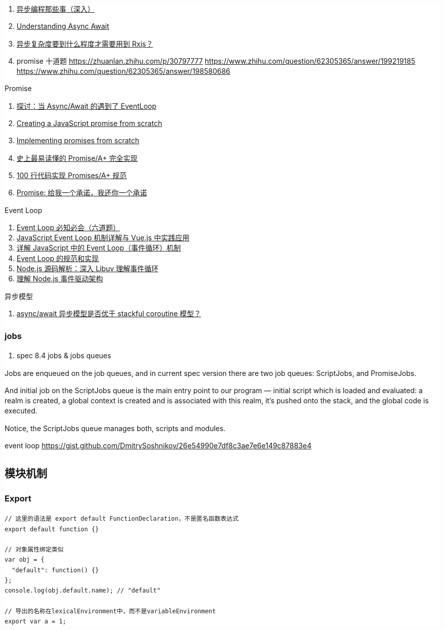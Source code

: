 1.  [异步编程那些事（深入）](https://zhuanlan.zhihu.com/p/28315360)
1.  [Understanding Async Await](https://css-tricks.com/understanding-async-await/)
1.  [异步复杂度要到什么程度才需要用到 Rxjs？](https://www.zhihu.com/question/303073602/answer/542179409)

1.  promise 十道题
    https://zhuanlan.zhihu.com/p/30797777
    https://www.zhihu.com/question/62305365/answer/199219185
    https://www.zhihu.com/question/62305365/answer/198580686

Promise

1.  [探讨：当 Async/Await 的遇到了 EventLoop](https://zhuanlan.zhihu.com/p/86993504)

1.  [Creating a JavaScript promise from scratch](https://humanwhocodes.com/blog/2020/09/creating-javascript-promise-from-scratch-constructor/)
1.  [Implementing promises from scratch](https://www.mauriciopoppe.com/notes/computer-science/computation/promises/)
1.  [史上最易读懂的 Promise/A+ 完全实现](https://zhuanlan.zhihu.com/p/21834559)
1.  [100 行代码实现 Promises/A+ 规范](https://zhuanlan.zhihu.com/p/83965949)
1.  [Promise: 给我一个承诺，我还你一个承诺](https://zhuanlan.zhihu.com/p/20209175)

Event Loop

1. [Event Loop 必知必会（六道题）](https://zhuanlan.zhihu.com/p/34182184)
1. [JavaScript Event Loop 机制详解与 Vue.js 中实践应用](https://zhuanlan.zhihu.com/p/29116364)
1. [详解 JavaScript 中的 Event Loop（事件循环）机制](https://zhuanlan.zhihu.com/p/33058983)
1. [Event Loop 的规范和实现](https://zhuanlan.zhihu.com/p/33087629)
1. [Node.js 源码解析：深入 Libuv 理解事件循环](https://zhuanlan.zhihu.com/p/35039878)
1. [理解 Node.js 事件驱动架构](https://zhuanlan.zhihu.com/p/27417770)

异步模型

1. [async/await 异步模型是否优于 stackful coroutine 模型？](https://www.zhihu.com/question/65647171/answer/233495694)

### jobs

1.  spec 8.4 jobs & jobs queues

Jobs are enqueued on the job queues, and in current spec version there are two job queues: ScriptJobs, and PromiseJobs.

And initial job on the ScriptJobs queue is the main entry point to our program — initial script which is loaded and evaluated: a realm is created, a global context is created and is associated with this realm, it’s pushed onto the stack, and the global code is executed.

Notice, the ScriptJobs queue manages both, scripts and modules.

event loop https://gist.github.com/DmitrySoshnikov/26e54990e7df8c3ae7e6e149c87883e4

## 模块机制

### Export

```
// 这里的语法是 export default FunctionDeclaration，不是匿名函数表达式
export default function {}

// 对象属性绑定类似
var obj = {
  "default": function() {}
};
console.log(obj.default.name); // "default"

// 导出的名称在lexicalEnvironment中，而不是variableEnvironment
export var a = 1;
```
